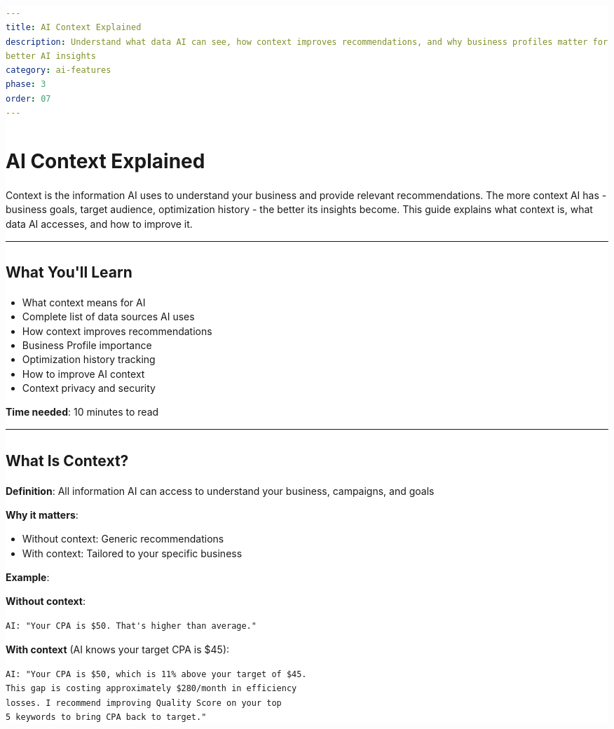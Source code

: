 ```yaml
---
title: AI Context Explained
description: Understand what data AI can see, how context improves recommendations, and why business profiles matter for better AI insights
category: ai-features
phase: 3
order: 07
---
```


# AI Context Explained

Context is the information AI uses to understand your business and provide relevant recommendations. The more context AI has - business goals, target audience, optimization history - the better its insights become. This guide explains what context is, what data AI accesses, and how to improve it.

---

## What You'll Learn

- What context means for AI
- Complete list of data sources AI uses
- How context improves recommendations
- Business Profile importance
- Optimization history tracking
- How to improve AI context
- Context privacy and security

**Time needed**: 10 minutes to read

---

## What Is Context?

**Definition**: All information AI can access to understand your business, campaigns, and goals

**Why it matters**:
- Without context: Generic recommendations
- With context: Tailored to your specific business

**Example**:

**Without context**:
```
AI: "Your CPA is $50. That's higher than average."
```

**With context** (AI knows your target CPA is $45):
```
AI: "Your CPA is $50, which is 11% above your target of $45.
This gap is costing approximately $280/month in efficiency
losses. I recommend improving Quality Score on your top
5 keywords to bring CPA back to target."
```
